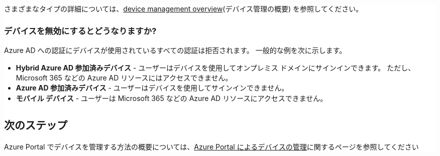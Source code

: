さまざまなタイプの詳細については、[device management overview](overview.md)\(デバイス管理の概要\) を参照してください。

### <a name="what-happens-when-i-disable-a-device"></a>デバイスを無効にするとどうなりますか?

Azure AD への認証にデバイスが使用されているすべての認証は拒否されます。 一般的な例を次に示します。

- **Hybrid Azure AD 参加済みデバイス** - ユーザーはデバイスを使用してオンプレミス ドメインにサインインできます。 ただし、Microsoft 365 などの Azure AD リソースにはアクセスできません。
- **Azure AD 参加済みデバイス** - ユーザーはデバイスを使用してサインインできません。 
- **モバイル デバイス** - ユーザーは Microsoft 365 などの Azure AD リソースにアクセスできません。 

## <a name="next-steps"></a>次のステップ

Azure Portal でデバイスを管理する方法の概要については、[Azure Portal によるデバイスの管理](device-management-azure-portal.md)に関するページを参照してください
